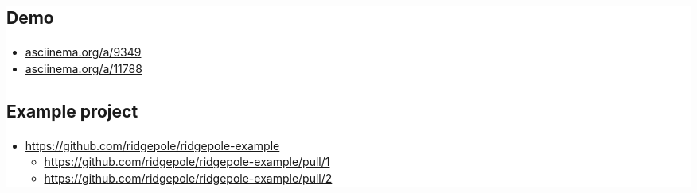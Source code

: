 ## Demo

* [asciinema.org/a/9349](https://asciinema.org/a/9349)
* [asciinema.org/a/11788](https://asciinema.org/a/11788)

## Example project

* https://github.com/ridgepole/ridgepole-example
  * https://github.com/ridgepole/ridgepole-example/pull/1
  * https://github.com/ridgepole/ridgepole-example/pull/2
